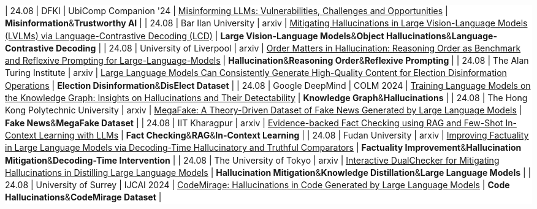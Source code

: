 | 24.08 |                                                                                           DFKI                                                                                            |       UbiComp Companion '24        |                                                  [Misinforming LLMs: Vulnerabilities, Challenges and Opportunities](https://arxiv.org/abs/2408.01168)                                                  |                                                        **Misinformation**&**Trustworthy AI**                                                         |
| 24.08 |                                                                                    Bar Ilan University                                                                                    |               arxiv                |                             [Mitigating Hallucinations in Large Vision-Language Models (LVLMs) via Language-Contrastive Decoding (LCD)](https://arxiv.org/abs/2408.04664)                              |                             **Large Vision-Language Models**&**Object Hallucinations**&**Language-Contrastive Decoding**                             |
| 24.08 |                                                                                  University of Liverpool                                                                                  |               arxiv                |                           [Order Matters in Hallucination: Reasoning Order as Benchmark and Reflexive Prompting for Large-Language-Models](https://arxiv.org/abs/2408.05093)                           |                                            **Hallucination**&**Reasoning Order**&**Reflexive Prompting**                                             |
| 24.08 |                                                                                 The Alan Turing Institute                                                                                 |               arxiv                |                            [Large Language Models Can Consistently Generate High-Quality Content for Election Disinformation Operations](https://arxiv.org/abs/2408.06731)                             |                                                   **Election Disinformation**&**DisElect Dataset**                                                   |
| 24.08 |                                                                                      Google DeepMind                                                                                      |             COLM 2024              |                                [Training Language Models on the Knowledge Graph: Insights on Hallucinations and Their Detectability](https://arxiv.org/abs/2408.07852)                                 |                                                        **Knowledge Graph**&**Hallucinations**                                                        |
| 24.08 |                                                                           The Hong Kong Polytechnic University                                                                            |               arxiv                |                                         [MegaFake: A Theory-Driven Dataset of Fake News Generated by Large Language Models](https://arxiv.org/abs/2408.11871)                                          |                                                          **Fake News**&**MegaFake Dataset**                                                          |
| 24.08 |                                                                                       IIT Kharagpur                                                                                       |               arxiv                |                                         [Evidence-backed Fact Checking using RAG and Few-Shot In-Context Learning with LLMs](https://arxiv.org/abs/2408.12060)                                         |                                                  **Fact Checking**&**RAG**&**In-Context Learning**                                                   |
| 24.08 |                                                                                     Fudan University                                                                                      |               arxiv                |                               [Improving Factuality in Large Language Models via Decoding-Time Hallucinatory and Truthful Comparators](https://arxiv.org/abs/2408.12325)                               |                                **Factuality Improvement**&**Hallucination Mitigation**&**Decoding-Time Intervention**                                |
| 24.08 |                                                                                  The University of Tokyo                                                                                  |               arxiv                |                                     [Interactive DualChecker for Mitigating Hallucinations in Distilling Large Language Models](https://arxiv.org/abs/2408.12326)                                      |                                  **Hallucination Mitigation**&**Knowledge Distillation**&**Large Language Models**                                   |
| 24.08 |                                                                                   University of Surrey                                                                                    |             IJCAI 2024             |                                               [CodeMirage: Hallucinations in Code Generated by Large Language Models](https://arxiv.org/abs/2408.08333)                                                |                                                    **Code Hallucinations**&**CodeMirage Dataset**                                                    |